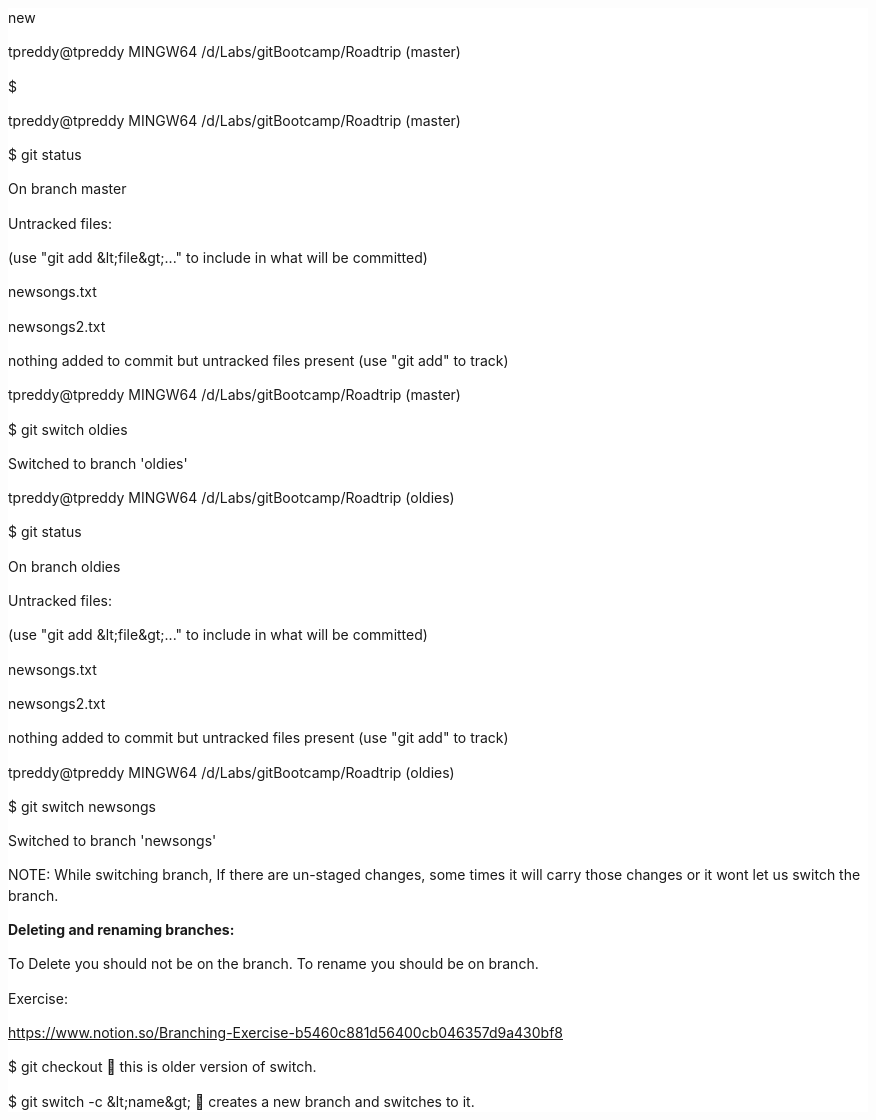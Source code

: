 new

tpreddy@tpreddy MINGW64 /d/Labs/gitBootcamp/Roadtrip (master)

$

tpreddy@tpreddy MINGW64 /d/Labs/gitBootcamp/Roadtrip (master)

$ git status

On branch master

Untracked files:

(use &quot;git add \&lt;file\&gt;...&quot; to include in what will be committed)

newsongs.txt

newsongs2.txt

nothing added to commit but untracked files present (use &quot;git add&quot; to track)

tpreddy@tpreddy MINGW64 /d/Labs/gitBootcamp/Roadtrip (master)

$ git switch oldies

Switched to branch &#39;oldies&#39;

tpreddy@tpreddy MINGW64 /d/Labs/gitBootcamp/Roadtrip (oldies)

$ git status

On branch oldies

Untracked files:

(use &quot;git add \&lt;file\&gt;...&quot; to include in what will be committed)

newsongs.txt

newsongs2.txt

nothing added to commit but untracked files present (use &quot;git add&quot; to track)

tpreddy@tpreddy MINGW64 /d/Labs/gitBootcamp/Roadtrip (oldies)

$ git switch newsongs

Switched to branch &#39;newsongs&#39;

NOTE: While switching branch, If there are un-staged changes, some times it will carry those changes or it wont let us switch the branch.

**Deleting and renaming branches:**

To Delete you should not be on the branch. To rename you should be on branch.

Exercise:

https://www.notion.so/Branching-Exercise-b5460c881d56400cb046357d9a430bf8

$ git checkout  this is older version of switch.

$ git switch -c \&lt;name\&gt;  creates a new branch and switches to it.
